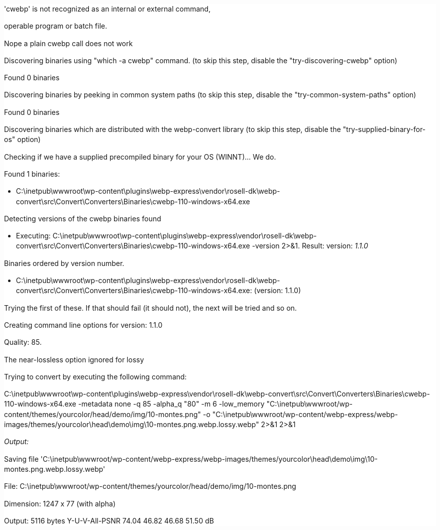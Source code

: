 'cwebp' is not recognized as an internal or external command,

operable program or batch file.


Nope a plain cwebp call does not work

Discovering binaries using "which -a cwebp" command. (to skip this step, disable the "try-discovering-cwebp" option)

Found 0 binaries

Discovering binaries by peeking in common system paths (to skip this step, disable the "try-common-system-paths" option)

Found 0 binaries

Discovering binaries which are distributed with the webp-convert library (to skip this step, disable the "try-supplied-binary-for-os" option)

Checking if we have a supplied precompiled binary for your OS (WINNT)... We do.

Found 1 binaries: 

- C:\inetpub\wwwroot\wp-content\plugins\webp-express\vendor\rosell-dk\webp-convert\src\Convert\Converters\Binaries\cwebp-110-windows-x64.exe

Detecting versions of the cwebp binaries found

- Executing: C:\inetpub\wwwroot\wp-content\plugins\webp-express\vendor\rosell-dk\webp-convert\src\Convert\Converters\Binaries\cwebp-110-windows-x64.exe -version 2>&1. Result: version: *1.1.0*

Binaries ordered by version number.

- C:\inetpub\wwwroot\wp-content\plugins\webp-express\vendor\rosell-dk\webp-convert\src\Convert\Converters\Binaries\cwebp-110-windows-x64.exe: (version: 1.1.0)

Trying the first of these. If that should fail (it should not), the next will be tried and so on.

Creating command line options for version: 1.1.0

Quality: 85. 

The near-lossless option ignored for lossy

Trying to convert by executing the following command:

C:\inetpub\wwwroot\wp-content\plugins\webp-express\vendor\rosell-dk\webp-convert\src\Convert\Converters\Binaries\cwebp-110-windows-x64.exe -metadata none -q 85 -alpha_q "80" -m 6 -low_memory "C:\inetpub\wwwroot/wp-content/themes/yourcolor/head/demo/img/10-montes.png" -o "C:\inetpub\wwwroot/wp-content/webp-express/webp-images/themes/yourcolor\head\demo\img\10-montes.png.webp.lossy.webp" 2>&1 2>&1


*Output:* 

Saving file 'C:\inetpub\wwwroot/wp-content/webp-express/webp-images/themes/yourcolor\head\demo\img\10-montes.png.webp.lossy.webp'

File:      C:\inetpub\wwwroot/wp-content/themes/yourcolor/head/demo/img/10-montes.png

Dimension: 1247 x 77 (with alpha)

Output:    5116 bytes Y-U-V-All-PSNR 74.04 46.82 46.68   51.50 dB
